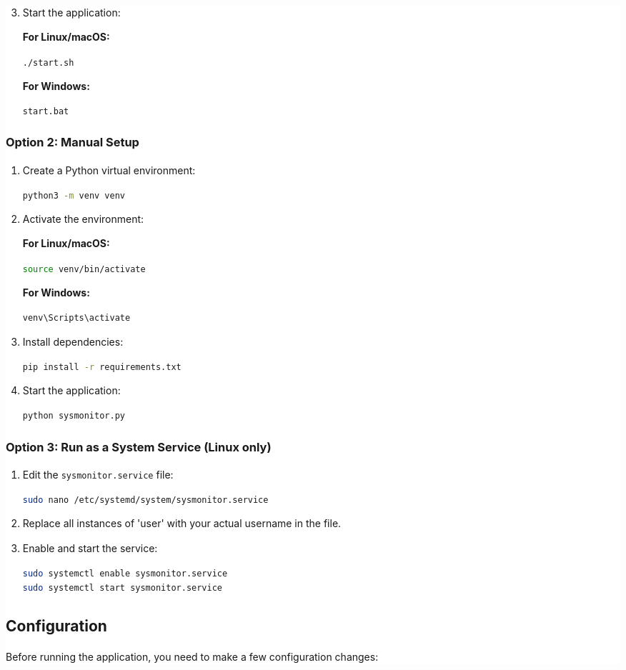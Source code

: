 3. Start the application:
   
   **For Linux/macOS:**
   ```bash
   ./start.sh
   ```
   
   **For Windows:**
   ```bash
   start.bat
   ```

### Option 2: Manual Setup

1. Create a Python virtual environment:
   ```bash
   python3 -m venv venv
   ```

2. Activate the environment:
   
   **For Linux/macOS:**
   ```bash
   source venv/bin/activate
   ```
   
   **For Windows:**
   ```bash
   venv\Scripts\activate
   ```

3. Install dependencies:
   ```bash
   pip install -r requirements.txt
   ```

4. Start the application:
   ```bash
   python sysmonitor.py
   ```

### Option 3: Run as a System Service (Linux only)

1. Edit the `sysmonitor.service` file:
   ```bash
   sudo nano /etc/systemd/system/sysmonitor.service
   ```

2. Replace all instances of 'user' with your actual username in the file.

3. Enable and start the service:
   ```bash
   sudo systemctl enable sysmonitor.service
   sudo systemctl start sysmonitor.service
   ```

## Configuration

Before running the application, you need to make a few configuration changes:
